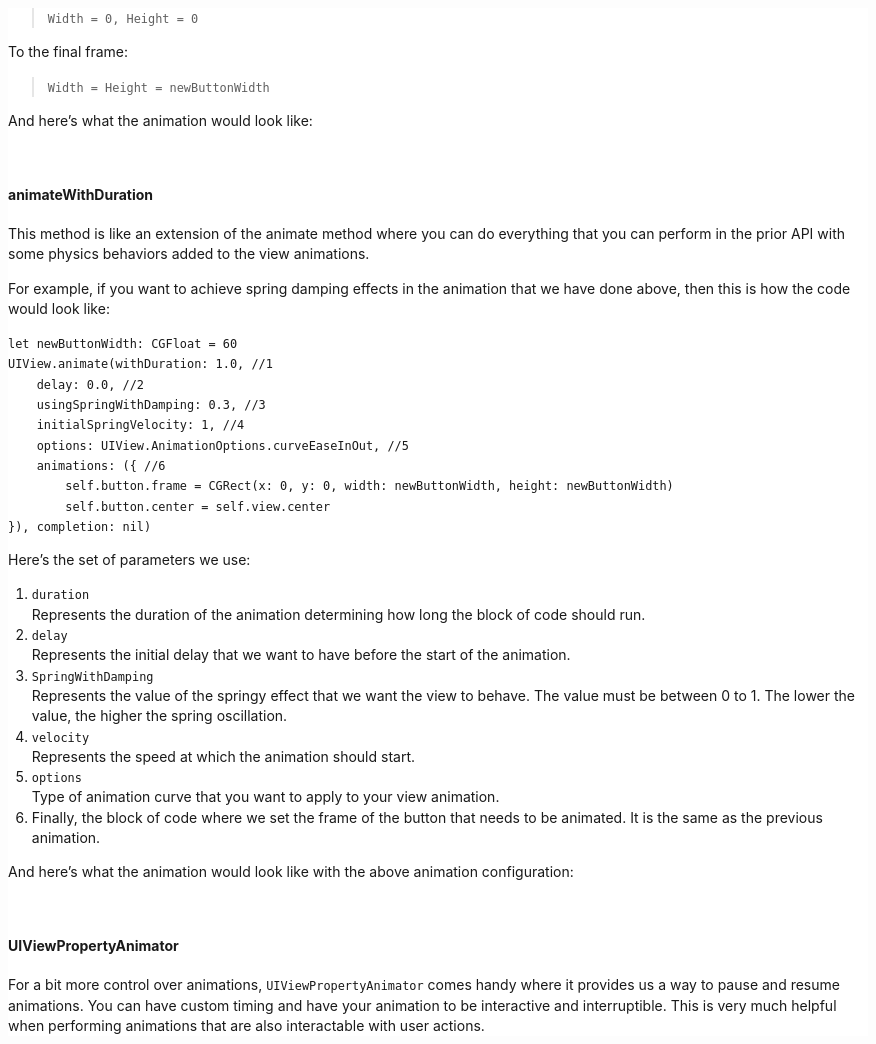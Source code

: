 <p><blockquote><code>Width = 0, Height = 0</code></blockquote></p>

<p>To the final frame:</p>

<p><blockquote><code>Width = Height = newButtonWidth</code></blockquote></p>

<p>And here’s what the animation would look like:</p>

<figure><a href="https://archive.smashing.media/assets/344dbf88-fdf9-42bb-adb4-46f01eedd629/97852ff0-90f8-4ab4-847b-2c5b435c5670/1-performing-ios-animations-on-views-with-uikit-uiview.gif"><img loading="lazy" decoding="async" src="https://archive.smashing.media/assets/344dbf88-fdf9-42bb-adb4-46f01eedd629/97852ff0-90f8-4ab4-847b-2c5b435c5670/1-performing-ios-animations-on-views-with-uikit-uiview.gif" width="220" height="" alt="" /></a></figure>

#### animateWithDuration

<p>This method is like an extension of the animate method where you can do everything that you can perform in the prior API with some physics behaviors added to the view animations.</p>

<p>For example, if you want to achieve spring damping effects in the animation that we have done above, then this is how the code would look like:</p>

<div class="break-out">

<pre><code class="language-javascript">let newButtonWidth: CGFloat = 60
UIView.animate(withDuration: 1.0, //1
    delay: 0.0, //2
    usingSpringWithDamping: 0.3, //3
    initialSpringVelocity: 1, //4
    options: UIView.AnimationOptions.curveEaseInOut, //5
    animations: ({ //6
        self.button.frame = CGRect(x: 0, y: 0, width: newButtonWidth, height: newButtonWidth)
        self.button.center = self.view.center
}), completion: nil)</code></pre>
</div>

<p>Here’s the set of parameters we use:</p>

<ol>
<li><code>duration</code><br />Represents the duration of the animation determining how long the block of code should run.</li>
<li><code>delay</code><br />Represents the initial delay that we want to have before the start of the animation.</li>
<li><code>SpringWithDamping</code><br />Represents the value of the springy effect that we want the view to behave. The value must be between 0 to 1. The lower the value, the higher the spring oscillation.</li>
<li><code>velocity</code><br />Represents the speed at which the animation should start.</li>
<li><code>options</code><br />Type of animation curve that you want to apply to your view animation.</li>
<li>Finally, the block of code where we set the frame of the button that needs to be animated. It is the same as the previous animation.</li>
</ol>

<p>And here’s what the animation would look like with the above animation configuration:</p>

<figure><a href="https://archive.smashing.media/assets/344dbf88-fdf9-42bb-adb4-46f01eedd629/342d390a-114d-41b9-9123-401f4c8504c8/2-performing-ios-animations-on-views-with-uikit-uiview.gif"><img loading="lazy" decoding="async" src="https://archive.smashing.media/assets/344dbf88-fdf9-42bb-adb4-46f01eedd629/342d390a-114d-41b9-9123-401f4c8504c8/2-performing-ios-animations-on-views-with-uikit-uiview.gif" width="352" height="" alt="" /></a></figure>

#### UIViewPropertyAnimator

<p>For a bit more control over animations, <code>UIViewPropertyAnimator</code> comes handy where it provides us a way to pause and resume animations. You can have custom timing and have your animation to be interactive and interruptible. This is very much helpful when performing animations that are also interactable with user actions.</p>
